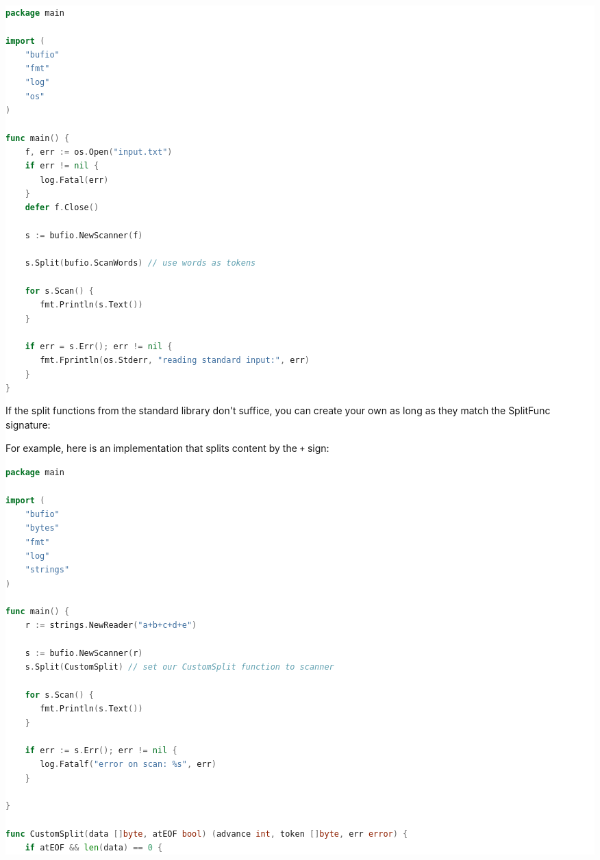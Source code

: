 ``` go 
package main

import (
    "bufio"
    "fmt"
    "log"
    "os"
)

func main() {
    f, err := os.Open("input.txt")
    if err != nil {
       log.Fatal(err)
    }
    defer f.Close()

    s := bufio.NewScanner(f)
    
    s.Split(bufio.ScanWords) // use words as tokens
    
    for s.Scan() {
       fmt.Println(s.Text())
    }

    if err = s.Err(); err != nil {
       fmt.Fprintln(os.Stderr, "reading standard input:", err)
    }
}
```

If the split functions from the standard library don't suffice, you can create your own as long as they match the SplitFunc signature:

For example, here is an implementation that splits content by the `+` sign:

``` go
package main

import (
    "bufio"
    "bytes"
    "fmt"
    "log"
    "strings"
)

func main() {
    r := strings.NewReader("a+b+c+d+e")

    s := bufio.NewScanner(r)
    s.Split(CustomSplit) // set our CustomSplit function to scanner

    for s.Scan() {
       fmt.Println(s.Text())
    }

    if err := s.Err(); err != nil {
       log.Fatalf("error on scan: %s", err)
    }

}

func CustomSplit(data []byte, atEOF bool) (advance int, token []byte, err error) {
    if atEOF && len(data) == 0 {
```